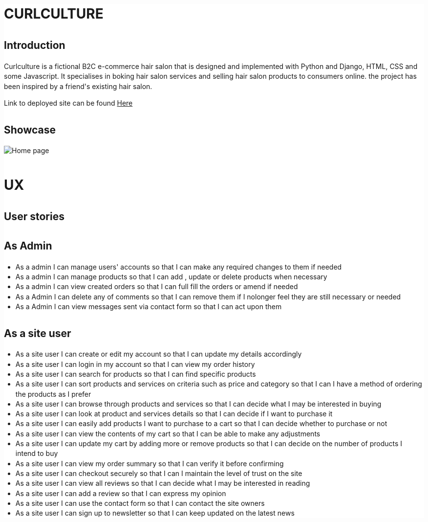 # CURLCULTURE

## Introduction

Curlculture is a fictional B2C e-commerce hair salon that is designed and implemented with Python and Django, HTML, CSS and some Javascript. It specialises in boking hair salon services and selling hair salon products to consumers online. the project has been inspired by a friend's existing hair salon.

Link to deployed site can be found [Here](https://curlculture-6f312b34fcce.herokuapp.com/)

## Showcase

![Home page](https://res.cloudinary.com/dzibrzlq9/image/upload/v1749564576/curlculture_az4xhp.png)

# UX

## User stories

## As Admin

- As a admin I can manage users' accounts so that I can make any required changes to them if needed
- As a admin I can manage products so that I can add , update or delete products when necessary
- As a admin I can view created orders so that I can full fill the orders or amend if needed
- As a Admin I can delete any of comments so that I can remove them if I nolonger feel they are still necessary or needed
- As a Admin I can view messages sent via contact form so that I can act upon them

## As a site user

- As a site user I can create or edit my account so that I can update my details accordingly
- As a site user I can login in my account so that I can view my order history
- As a site user I can search for products so that I can find specific products
- As a site user I can sort products and services on criteria such as price and category so that I can I have a method of ordering the products as I prefer
- As a site user I can browse through products and services so that I can decide what I may be interested in buying
- As a site user I can look at product and services details so that I can decide if I want to purchase it
- As a site user I can easily add products I want to purchase to a cart so that I can decide whether to purchase or not
- As a site user I can view the contents of my cart so that I can be able to make any adjustments
- As a site user I can update my cart by adding more or remove products so that I can decide on the number of products I intend to buy
- As a site user I can view my order summary so that I can verify it before confirming
- As a site user I can checkout securely so that I can I maintain the level of trust on the site
- As a site user I can view all reviews so that I can decide what I may be interested in reading
- As a site user I can add a review so that I can express my opinion
- As a site user I can use the contact form so that I can contact the site owners
- As a site user I can sign up to newsletter so that I can keep updated on the latest news
